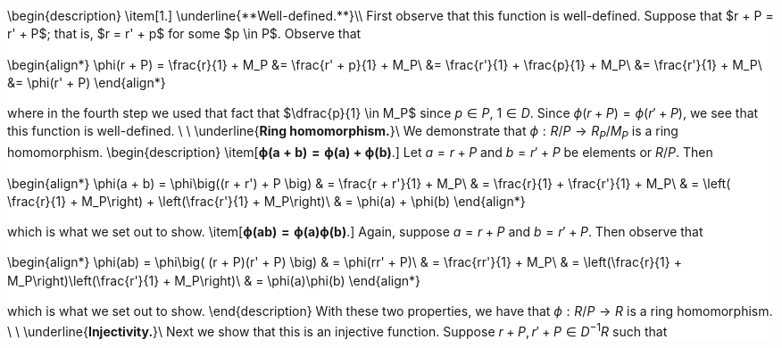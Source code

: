 
<span style="display:block" class="proof">
\begin{description}
\item[1.]     \underline{**Well-defined.**}\\ First observe that this function is
well-defined. Suppose that $r + P = r' + P$; that is, $r = r'
+ p$ for some $p \in P$. Observe that 

\begin{align*}
\phi(r + P) = \frac{r}{1} + M_P
&= \frac{r' + p}{1} + M_P\\
&= \frac{r'}{1} + \frac{p}{1} + M_P\\
&= \frac{r'}{1} + M_P\\
&= \phi(r' + P)
\end{align*}

where in the fourth step we used that fact that $\dfrac{p}{1}
\in M_P$ since $p \in P$, $1 \in D$. Since $\phi(r + P) =
\phi(r' + P)$, we see that
this function is well-defined. 
\\
\\
\underline{**Ring homomorphism.**}\\
We demonstrate that $\phi: R/P \to R_P/M_P$ is a ring
homomorphism. 
\begin{description}
\item[$\bm{\phi(a + b) = \phi(a) + \phi(b)}$.]
Let $a = r + P$ and $b = r' + P$ be elements or $R/P$.
Then

\begin{align*}
\phi(a + b) = \phi\big((r + r') + P \big)
& = \frac{r + r'}{1} + M_P\\
& = \frac{r}{1} + \frac{r'}{1} + M_P\\
& = \left( \frac{r}{1} + M_P\right) + \left(\frac{r'}{1} + M_P\right)\\
& = \phi(a) + \phi(b)
\end{align*}

which is what we set out to show.
\item[$\bm{\phi(ab) = \phi(a)\phi(b)}$.] Again, suppose $a
= r + P$ and $b = r' + P$. Then observe that 

\begin{align*}
\phi(ab) = \phi\big( (r + P)(r' + P) \big) & = \phi(rr' + P)\\
& = \frac{rr'}{1} + M_P\\
& = \left(\frac{r}{1} + M_P\right)\left(\frac{r'}{1} + M_P\right)\\
& = \phi(a)\phi(b)
\end{align*}

which is what we set out to show. 
\end{description}
With these two properties, we have that $\phi: R/P \to
R$ is a ring homomorphism.
\\
\\
\underline{**Injectivity.**}\\
Next we show that this is an injective function. Suppose $r +
P,r' + P \in D^{-1}R$ such that 

